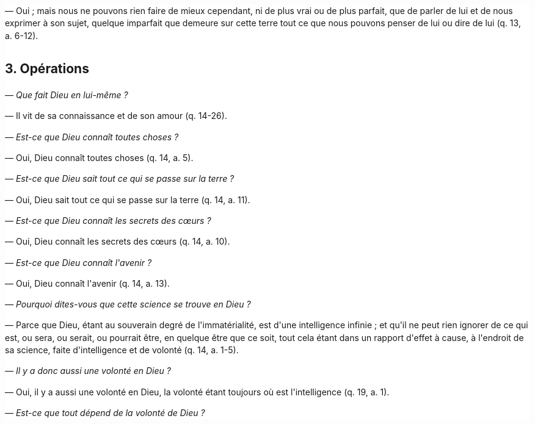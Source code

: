 — Oui ; mais nous
ne pouvons rien faire de mieux cependant, ni de plus vrai ou de plus parfait,
que de parler de lui et de nous exprimer à son sujet, quelque imparfait que
demeure sur cette terre tout ce que nous pouvons penser de lui ou dire de lui
(q. 13, a. 6-12).

## 3. Opérations

*— Que fait Dieu
en lui-même ?*

— Il vit de sa
connaissance et de son amour (q. 14-26).

*— Est-ce que
Dieu connaît toutes choses ?*

— Oui, Dieu connaît
toutes choses (q. 14, a. 5).

*— Est-ce que
Dieu sait tout ce qui se passe sur la terre ?*

— Oui, Dieu sait
tout ce qui se passe sur la terre (q. 14, a. 11).

*— Est-ce que
Dieu connaît les secrets des cœurs ?*

— Oui, Dieu connaît
les secrets des cœurs (q. 14, a. 10).

*— Est-ce que
Dieu connaît l'avenir ?*

— Oui, Dieu connaît
l'avenir (q. 14, a. 13).

*— Pourquoi
dites-vous que cette science se trouve en Dieu ?*

— Parce que Dieu,
étant au souverain degré de l'immatérialité, est d'une intelligence infinie ;
et qu'il ne peut rien ignorer de ce qui est, ou sera, ou serait, ou pourrait
être, en quelque être que ce soit, tout cela étant dans un rapport d'effet à
cause, à l'endroit de sa science, faite d'intelligence et de volonté (q. 14, a.
1-5).

*— Il y a donc
aussi une volonté en Dieu ?*

— Oui, il y a aussi
une volonté en Dieu, la volonté étant toujours où est l'intelligence (q. 19, a.
1).

*— Est-ce que
tout dépend de la volonté de Dieu ?*
